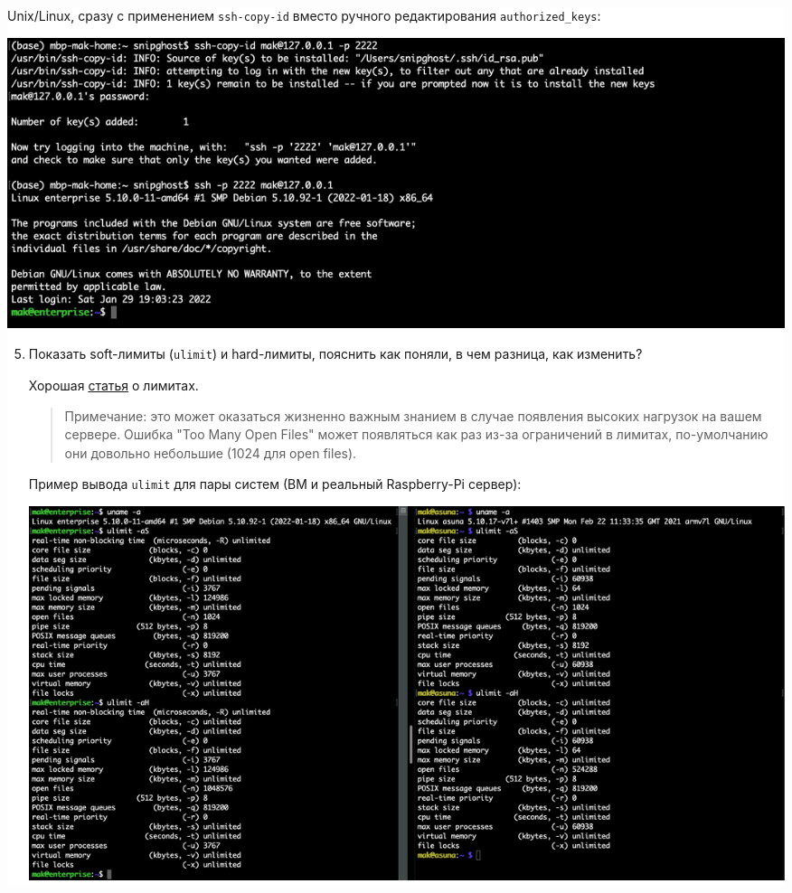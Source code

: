    Unix/Linux, сразу с применением `ssh-copy-id` вместо ручного редактирования `authorized_keys`:

   ![Unix](./img/s17-unix.png)

   

5. Показать soft-лимиты (`ulimit`) и hard-лимиты, пояснить как поняли, в чем разница, как изменить?

   Хорошая [статья][linux-limits] о лимитах.

   > Примечание: это может оказаться жизненно важным знанием в случае появления высоких нагрузок на вашем сервере. Ошибка "Too Many Open Files" может появляться как раз из-за ограничений в лимитах, по-умолчанию они довольно небольшие (1024 для open files).

   Пример вывода `ulimit` для пары систем (ВМ и реальный Raspberry-Pi сервер):

   ![ulimit](./img/s20-ulimit.png)


[habr-debian]: https://habr.com/ru/news/t/572976/
[debian-all-mirrors]: https://www.debian.org/CD/http-ftp/#mirrors
[debian-mirror]: http://mirror.mephi.ru/debian-cd/current/
[debian-torrent]: https://www.debian.org/CD/torrent-cd/
[debian-iso]: http://mirror.mephi.ru/debian-cd/current/amd64/iso-dvd/debian-11.2.0-amd64-DVD-1.iso
[debian-install]: https://www.debian.org/releases/stable/amd64/index.ru.html
[debian-all-install]: https://www.debian.org/releases/stable/installmanual
[virtualbox-install]: https://www.virtualbox.org/wiki/Downloads
[hostname]: https://en.wikipedia.org/wiki/Hostname
[root]: https://ru.wikipedia.org/wiki/Root
[default-summary]: ./Summary.md
[man-apt]: https://www.opennet.ru/man.shtml?topic=apt-get&category=8&russian=0
[putty]: https://www.putty.org/
[puttygen]: https://www.ssh.com/academy/ssh/putty/windows/puttygen
[putty-habr]: https://habr.com/ru/post/127521/
[linux-limits]: https://andreyex.ru/linux/komandy-linux-i-komandy-shell/upravlenie-resursami-sistemy-s-pomoshhyu-komandy-ulimit/
[useradd-vs-adduser]: https://andreyex.ru/linux/komandy-linux-i-komandy-shell/useradd-protiv-adduser-v-chem-raznitsa/
[bash-profile-rc]: https://devacademy.ru/article/razbiraiemsia-s-failami-etc-profile-i-etc-bashrc
[bashrc-example]: https://www.opennet.ru/docs/RUS/bash_scripting_guide/a15124.html
[sudoers]: https://www.digitalocean.com/community/tutorials/how-to-edit-the-sudoers-file-ru
[linux-core]: https://ru.wikipedia.org/wiki/Ядро_Linux
[linux-os]: https://ru.wikipedia.org/wiki/Linux
[unix-way]: https://ru.wikipedia.org/wiki/Философия_Unix
[streams]: https://ru.wikipedia.org/wiki/Стандартные_потоки
[descriptor]: https://ru.wikipedia.org/wiki/Дескриптор
[fd]: https://ru.wikipedia.org/wiki/Файловый_дескриптор
[file]: http://linux.yaroslavl.ru/docs/setup/mandrake/cl/ch09s02.html
[dir-term]: https://ru.wikipedia.org/wiki/Каталог_(файловая_система)
[syscall]: https://ru.wikipedia.org/wiki/Системный_вызов
[options]: http://www.linuxcookbook.ru/books/textbooks/linux_intro/ch03s04.html
[libc]: https://en.wikipedia.org/wiki/C_standard_library
[hard-io]: https://www.opennet.ru/docs/RUS/zlp/005.html
[golang-args]: https://gobyexample.com/command-line-flags
[python-args]: https://docs.python.org/3/library/argparse.html
[chattr]: https://ru.wikipedia.org/wiki/Chattr
[selinux]: https://wiki.gentoo.org/wiki/SELinux/Tutorials/How_SELinux_controls_file_and_directory_accesses
[command-prompt]: https://pingvinus.ru/note/bash-promt
[process-managment]: http://www.opennet.ru/docs/RUS/lnx_process/process2.html
[processes]: http://www.opennet.ru/docs/RUS/lnx_process/
[distro]: https://ru.wikipedia.org/wiki/Дистрибутив_Linux
[fhs]: https://refspecs.linuxfoundation.org/FHS_3.0/fhs/index.html
[process-article]: https://ru.wikipedia.org/wiki/Процесс_(информатика)
[thread-article]: http://citforum.ru/programming/unix/threads/
[thread-wiki]: https://ru.wikipedia.org/wiki/Поток_выполнения
[bash-loop]: https://losst.ru/tsikly-bash
[wiki-page]: ./Wiki.md